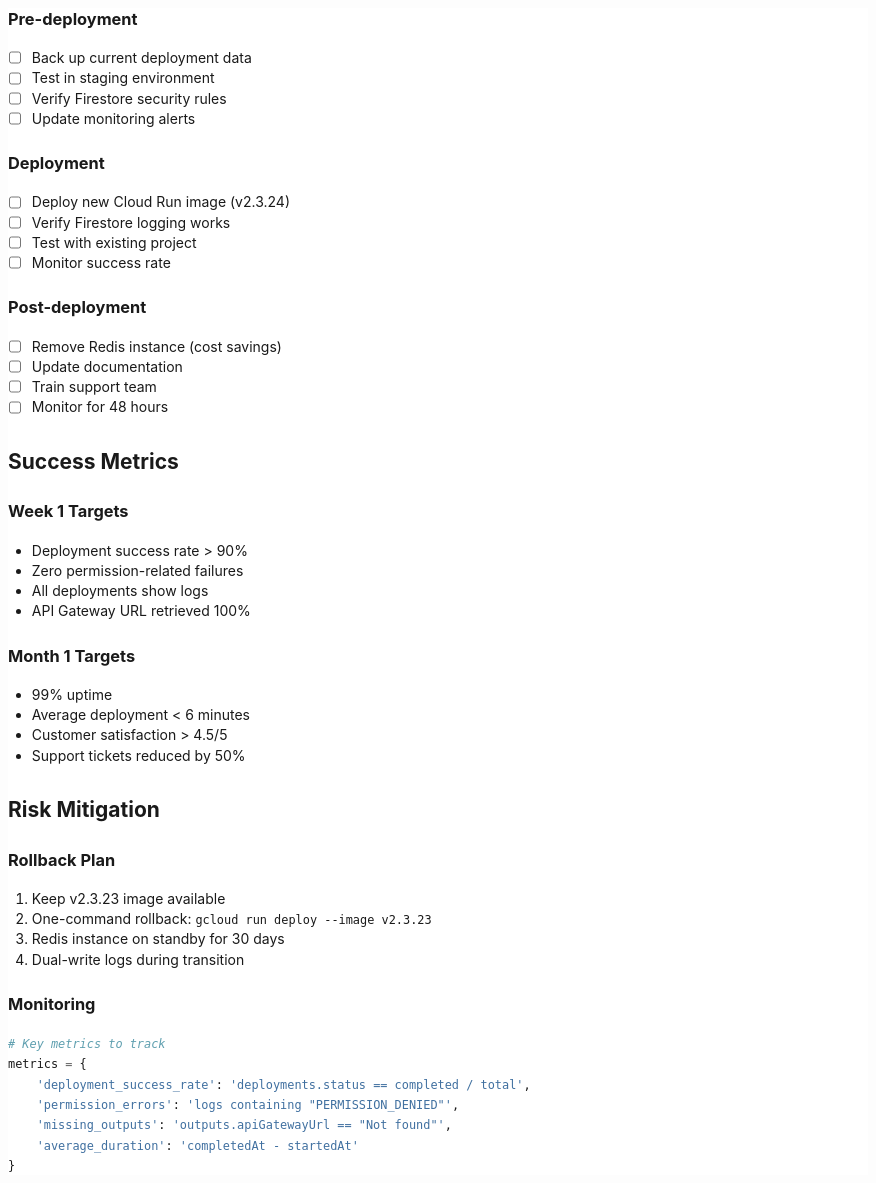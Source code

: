 ### Pre-deployment
- [ ] Back up current deployment data
- [ ] Test in staging environment
- [ ] Verify Firestore security rules
- [ ] Update monitoring alerts

### Deployment
- [ ] Deploy new Cloud Run image (v2.3.24)
- [ ] Verify Firestore logging works
- [ ] Test with existing project
- [ ] Monitor success rate

### Post-deployment
- [ ] Remove Redis instance (cost savings)
- [ ] Update documentation
- [ ] Train support team
- [ ] Monitor for 48 hours

## Success Metrics

### Week 1 Targets
- Deployment success rate > 90%
- Zero permission-related failures
- All deployments show logs
- API Gateway URL retrieved 100%

### Month 1 Targets
- 99% uptime
- Average deployment < 6 minutes
- Customer satisfaction > 4.5/5
- Support tickets reduced by 50%

## Risk Mitigation

### Rollback Plan
1. Keep v2.3.23 image available
2. One-command rollback: `gcloud run deploy --image v2.3.23`
3. Redis instance on standby for 30 days
4. Dual-write logs during transition

### Monitoring
```python
# Key metrics to track
metrics = {
    'deployment_success_rate': 'deployments.status == completed / total',
    'permission_errors': 'logs containing "PERMISSION_DENIED"',
    'missing_outputs': 'outputs.apiGatewayUrl == "Not found"',
    'average_duration': 'completedAt - startedAt'
}
```
